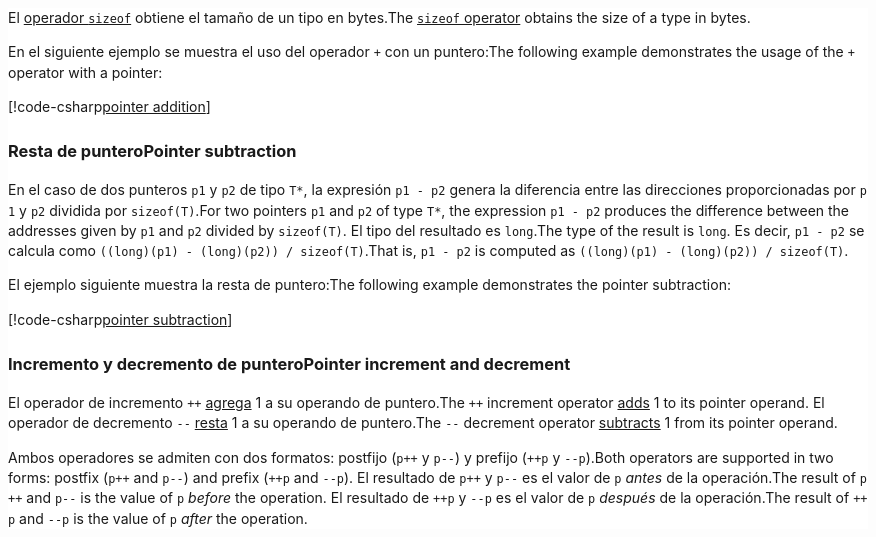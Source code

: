 <span data-ttu-id="0032b-157">El [operador `sizeof`](sizeof.md) obtiene el tamaño de un tipo en bytes.</span><span class="sxs-lookup"><span data-stu-id="0032b-157">The [`sizeof` operator](sizeof.md) obtains the size of a type in bytes.</span></span>

<span data-ttu-id="0032b-158">En el siguiente ejemplo se muestra el uso del operador `+` con un puntero:</span><span class="sxs-lookup"><span data-stu-id="0032b-158">The following example demonstrates the usage of the `+` operator with a pointer:</span></span>

[!code-csharp[pointer addition](~/samples/csharp/language-reference/operators/PointerOperators.cs#AddNumber)]

### <a name="pointer-subtraction"></a><span data-ttu-id="0032b-159">Resta de puntero</span><span class="sxs-lookup"><span data-stu-id="0032b-159">Pointer subtraction</span></span>

<span data-ttu-id="0032b-160">En el caso de dos punteros `p1` y `p2` de tipo `T*`, la expresión `p1 - p2` genera la diferencia entre las direcciones proporcionadas por `p1` y `p2` dividida por `sizeof(T)`.</span><span class="sxs-lookup"><span data-stu-id="0032b-160">For two pointers `p1` and `p2` of type `T*`, the expression `p1 - p2` produces the difference between the addresses given by `p1` and `p2` divided by `sizeof(T)`.</span></span> <span data-ttu-id="0032b-161">El tipo del resultado es `long`.</span><span class="sxs-lookup"><span data-stu-id="0032b-161">The type of the result is `long`.</span></span> <span data-ttu-id="0032b-162">Es decir, `p1 - p2` se calcula como `((long)(p1) - (long)(p2)) / sizeof(T)`.</span><span class="sxs-lookup"><span data-stu-id="0032b-162">That is, `p1 - p2` is computed as `((long)(p1) - (long)(p2)) / sizeof(T)`.</span></span>

<span data-ttu-id="0032b-163">El ejemplo siguiente muestra la resta de puntero:</span><span class="sxs-lookup"><span data-stu-id="0032b-163">The following example demonstrates the pointer subtraction:</span></span>

[!code-csharp[pointer subtraction](~/samples/csharp/language-reference/operators/PointerOperators.cs#SubtractPointers)]

### <a name="pointer-increment-and-decrement"></a><span data-ttu-id="0032b-164">Incremento y decremento de puntero</span><span class="sxs-lookup"><span data-stu-id="0032b-164">Pointer increment and decrement</span></span>

<span data-ttu-id="0032b-165">El operador de incremento `++` [agrega](#addition-or-subtraction-of-an-integral-value-to-or-from-a-pointer) 1 a su operando de puntero.</span><span class="sxs-lookup"><span data-stu-id="0032b-165">The `++` increment operator [adds](#addition-or-subtraction-of-an-integral-value-to-or-from-a-pointer) 1 to its pointer operand.</span></span> <span data-ttu-id="0032b-166">El operador de decremento `--` [resta](#addition-or-subtraction-of-an-integral-value-to-or-from-a-pointer) 1 a su operando de puntero.</span><span class="sxs-lookup"><span data-stu-id="0032b-166">The `--` decrement operator [subtracts](#addition-or-subtraction-of-an-integral-value-to-or-from-a-pointer) 1 from its pointer operand.</span></span>

<span data-ttu-id="0032b-167">Ambos operadores se admiten con dos formatos: postfijo (`p++` y `p--`) y prefijo (`++p` y `--p`).</span><span class="sxs-lookup"><span data-stu-id="0032b-167">Both operators are supported in two forms: postfix (`p++` and `p--`) and prefix (`++p` and `--p`).</span></span> <span data-ttu-id="0032b-168">El resultado de `p++` y `p--` es el valor de `p` *antes* de la operación.</span><span class="sxs-lookup"><span data-stu-id="0032b-168">The result of `p++` and `p--` is the value of `p` *before* the operation.</span></span> <span data-ttu-id="0032b-169">El resultado de `++p` y `--p` es el valor de `p` *después* de la operación.</span><span class="sxs-lookup"><span data-stu-id="0032b-169">The result of `++p` and `--p` is the value of `p` *after* the operation.</span></span>
